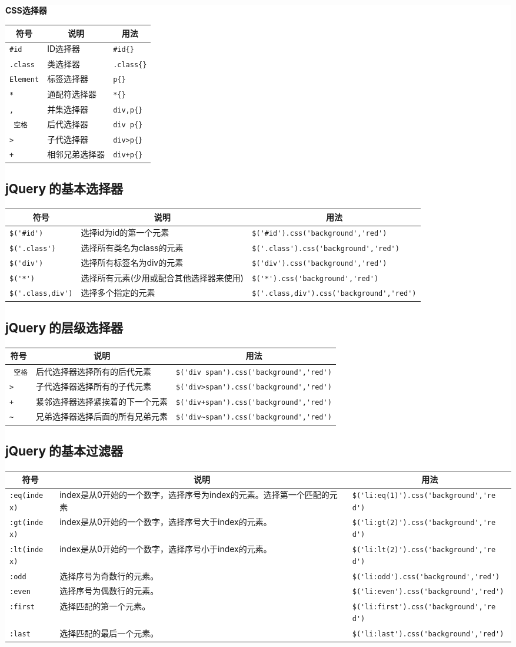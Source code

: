 **CSS选择器**

| 符号      | 说明 | 用法 |
| --------- | ---- | ---- |
| `#id`     |ID选择器|   `#id{}`   |
| `.class`  |类选择器|   `.class{}`   |
| `Element` |  标签选择器    |  `p{}`    |
| `*`       |  通配符选择器    | `*{}`     |
| `,`       | 并集选择器     |  `div,p{}`    |
| ` 空格`       | 后代选择器     |  `div p{}`    |
| `>`       | 子代选择器     |   `div>p{}`   |
| `+`       |  相邻兄弟选择器    |  `div+p{}`    |

## jQuery 的基本选择器

| 符号      | 说明 | 用法 |
| --------- | ---- | ---- |
| `$('#id')`     |选择id为id的第一个元素|   `$('#id').css('background','red')`   |
| `$('.class')`     |选择所有类名为class的元素|  `$('.class').css('background','red')` |
| `$('div')`     |选择所有标签名为div的元素|  `$('div').css('background','red')` |
| `$('*')`     |选择所有元素(少用或配合其他选择器来使用)|  `$('*').css('background','red')` |
| `$('.class,div')`     |选择多个指定的元素|  `$('.class,div').css('background','red')` |

## jQuery 的层级选择器
| 符号      | 说明 | 用法 |
| --------- | ---- | ---- |
| ` 空格`       | 后代选择器选择所有的后代元素| `$('div span').css('background','red')`|
| `>`| 子代选择器选择所有的子代元素|  `$('div>span').css('background','red')`|
| `+`  | 紧邻选择器选择紧挨着的下一个元素|  `$('div+span').css('background','red')`    |
| `~`   | 兄弟选择器选择后面的所有兄弟元素|  `$('div~span').css('background','red')`    |

## jQuery 的基本过滤器
| 符号      | 说明 | 用法 |
| --------- | ---- | ---- |
|`:eq(index)`|index是从0开始的一个数字，选择序号为index的元素。选择第一个匹配的元素| `$('li:eq(1)').css('background','red')` |
|`:gt(index)`|index是从0开始的一个数字，选择序号大于index的元素。| `$('li:gt(2)').css('background','red')`|
|`:lt(index)`|index是从0开始的一个数字，选择序号小于index的元素。| `$('li:lt(2)').css('background','red')`|
|`:odd`|选择序号为奇数行的元素。| `$('li:odd').css('background','red')`|
|`:even`|选择序号为偶数行的元素。| `$('li:even').css('background','red')`|
|`:first`|选择匹配的第一个元素。| `$('li:first').css('background','red')`|
|`:last`|选择匹配的最后一个元素。| `$('li:last').css('background','red')`|
